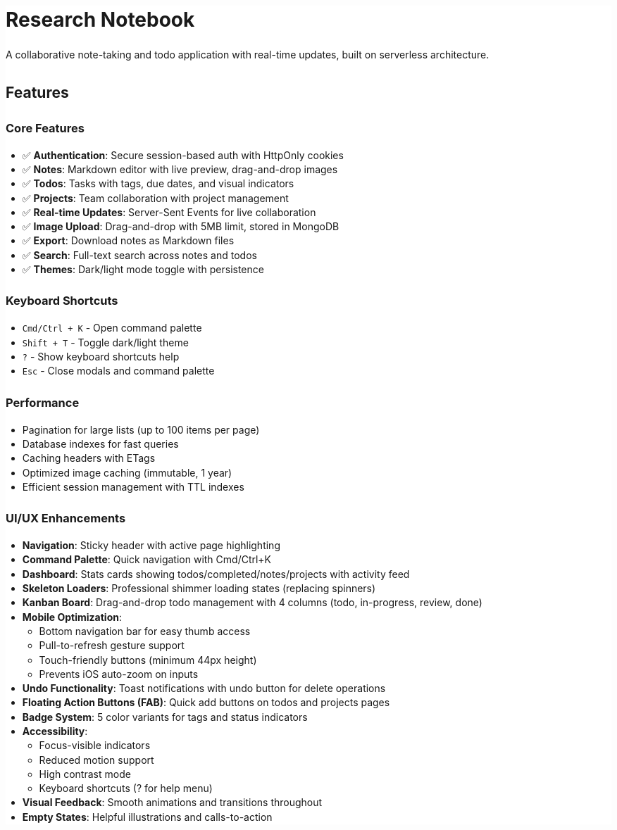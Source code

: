 # Research Notebook

A collaborative note-taking and todo application with real-time updates, built on serverless architecture.

## Features

### Core Features
- ✅ **Authentication**: Secure session-based auth with HttpOnly cookies
- ✅ **Notes**: Markdown editor with live preview, drag-and-drop images
- ✅ **Todos**: Tasks with tags, due dates, and visual indicators
- ✅ **Projects**: Team collaboration with project management
- ✅ **Real-time Updates**: Server-Sent Events for live collaboration
- ✅ **Image Upload**: Drag-and-drop with 5MB limit, stored in MongoDB
- ✅ **Export**: Download notes as Markdown files
- ✅ **Search**: Full-text search across notes and todos
- ✅ **Themes**: Dark/light mode toggle with persistence

### Keyboard Shortcuts
- `Cmd/Ctrl + K` - Open command palette
- `Shift + T` - Toggle dark/light theme
- `?` - Show keyboard shortcuts help
- `Esc` - Close modals and command palette

### Performance
- Pagination for large lists (up to 100 items per page)
- Database indexes for fast queries
- Caching headers with ETags
- Optimized image caching (immutable, 1 year)
- Efficient session management with TTL indexes

### UI/UX Enhancements
- **Navigation**: Sticky header with active page highlighting
- **Command Palette**: Quick navigation with Cmd/Ctrl+K
- **Dashboard**: Stats cards showing todos/completed/notes/projects with activity feed
- **Skeleton Loaders**: Professional shimmer loading states (replacing spinners)
- **Kanban Board**: Drag-and-drop todo management with 4 columns (todo, in-progress, review, done)
- **Mobile Optimization**: 
  - Bottom navigation bar for easy thumb access
  - Pull-to-refresh gesture support
  - Touch-friendly buttons (minimum 44px height)
  - Prevents iOS auto-zoom on inputs
- **Undo Functionality**: Toast notifications with undo button for delete operations
- **Floating Action Buttons (FAB)**: Quick add buttons on todos and projects pages
- **Badge System**: 5 color variants for tags and status indicators
- **Accessibility**: 
  - Focus-visible indicators
  - Reduced motion support
  - High contrast mode
  - Keyboard shortcuts (? for help menu)
- **Visual Feedback**: Smooth animations and transitions throughout
- **Empty States**: Helpful illustrations and calls-to-action
